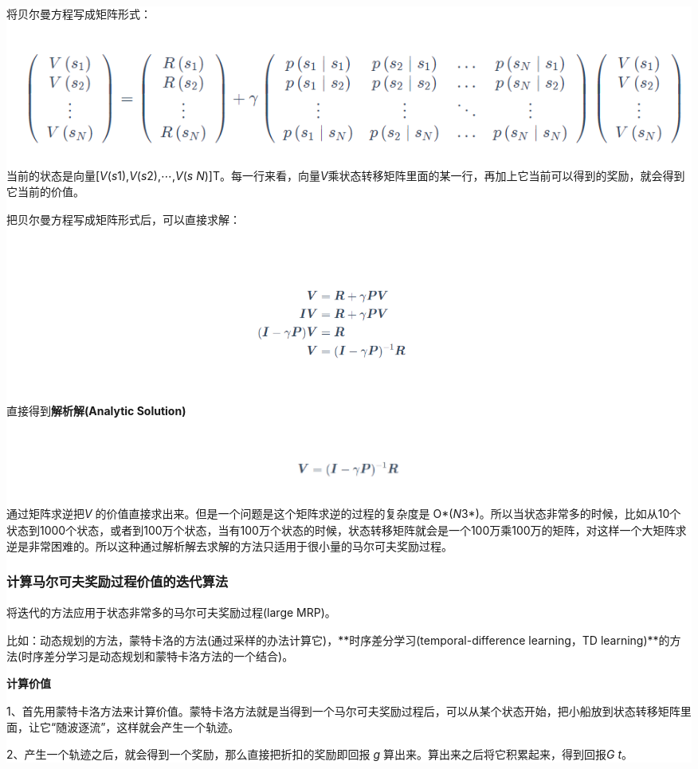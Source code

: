 将贝尔曼方程写成矩阵形式：

![1660892883683](Images/1660892883683.png)



当前的状态是向量[*V*(*s*1),*V*(*s*2),⋯,*V*(*s* *N*)]T。每一行来看，向量*V*乘状态转移矩阵里面的某一行，再加上它当前可以得到的奖励，就会得到它当前的价值。

把贝尔曼方程写成矩阵形式后，可以直接求解：

![1661486125776](Images/1661486125776.png)



直接得到**解析解(Analytic Solution)** 

<img src="Images/1661486135487.png" alt="1661486135487" style="zoom:150%;" />

通过矩阵求逆把*V* 的价值直接求出来。但是一个问题是这个矩阵求逆的过程的复杂度是 O*(*N*3*)。所以当状态非常多的时候，比如从10个状态到1000个状态，或者到100万个状态，当有100万个状态的时候，状态转移矩阵就会是一个100万乘100万的矩阵，对这样一个大矩阵求逆是非常困难的。所以这种通过解析解去求解的方法只适用于很小量的马尔可夫奖励过程。 



###  计算马尔可夫奖励过程价值的迭代算法

将迭代的方法应用于状态非常多的马尔可夫奖励过程(large MRP)。

比如：动态规划的方法，蒙特卡洛的方法(通过采样的办法计算它)，**时序差分学习(temporal-difference learning，TD learning)**的方法(时序差分学习是动态规划和蒙特卡洛方法的一个结合)。 



**计算价值**

1、首先用蒙特卡洛方法来计算价值。蒙特卡洛方法就是当得到一个马尔可夫奖励过程后，可以从某个状态开始，把小船放到状态转移矩阵里面，让它“随波逐流”，这样就会产生一个轨迹。

2、产生一个轨迹之后，就会得到一个奖励，那么直接把折扣的奖励即回报 *g* 算出来。算出来之后将它积累起来，得到回报*G* *t*。 
